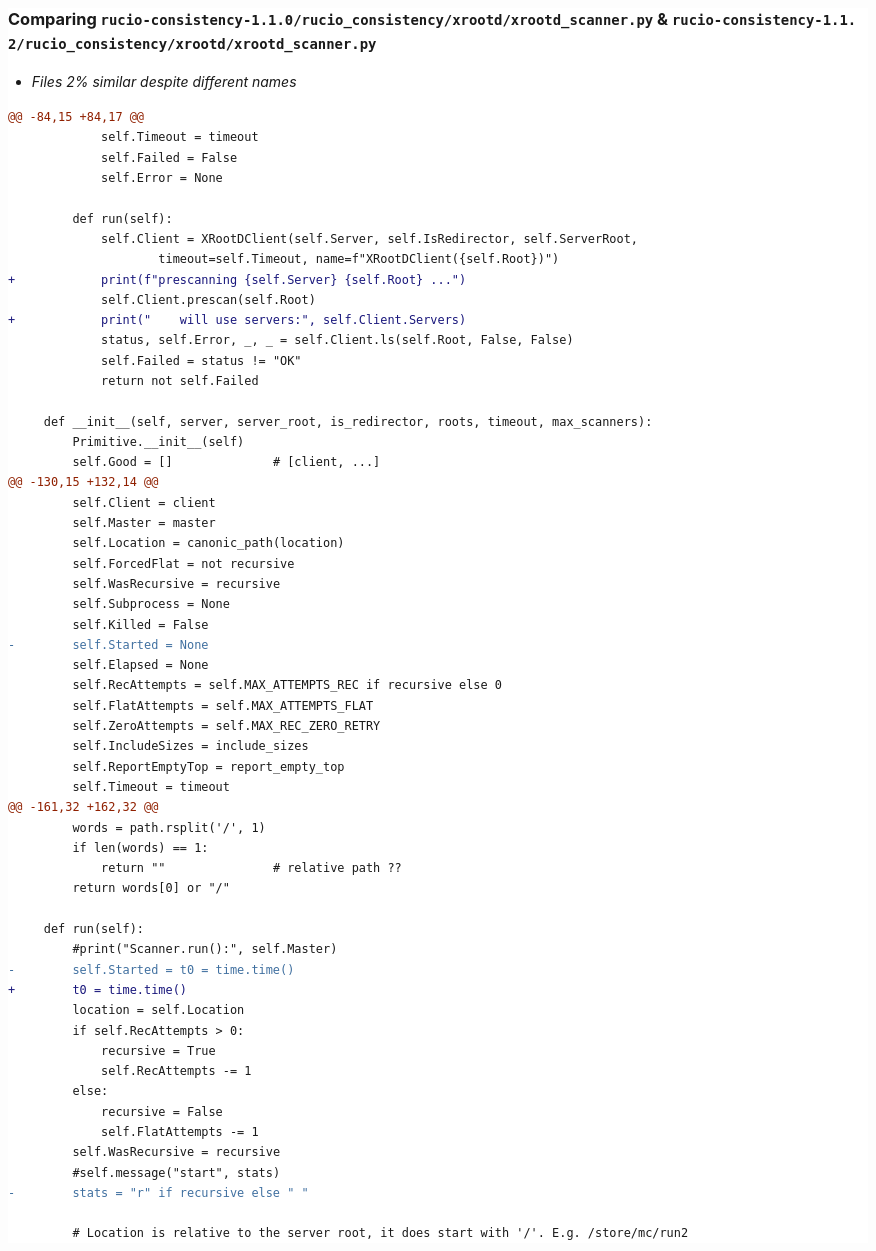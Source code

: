 ### Comparing `rucio-consistency-1.1.0/rucio_consistency/xrootd/xrootd_scanner.py` & `rucio-consistency-1.1.2/rucio_consistency/xrootd/xrootd_scanner.py`

 * *Files 2% similar despite different names*

```diff
@@ -84,15 +84,17 @@
             self.Timeout = timeout
             self.Failed = False
             self.Error = None
 
         def run(self):
             self.Client = XRootDClient(self.Server, self.IsRedirector, self.ServerRoot, 
                     timeout=self.Timeout, name=f"XRootDClient({self.Root})")
+            print(f"prescanning {self.Server} {self.Root} ...")
             self.Client.prescan(self.Root)
+            print("    will use servers:", self.Client.Servers)
             status, self.Error, _, _ = self.Client.ls(self.Root, False, False)
             self.Failed = status != "OK"
             return not self.Failed
 
     def __init__(self, server, server_root, is_redirector, roots, timeout, max_scanners):
         Primitive.__init__(self)
         self.Good = []              # [client, ...]
@@ -130,15 +132,14 @@
         self.Client = client
         self.Master = master
         self.Location = canonic_path(location)
         self.ForcedFlat = not recursive
         self.WasRecursive = recursive
         self.Subprocess = None
         self.Killed = False
-        self.Started = None
         self.Elapsed = None
         self.RecAttempts = self.MAX_ATTEMPTS_REC if recursive else 0
         self.FlatAttempts = self.MAX_ATTEMPTS_FLAT
         self.ZeroAttempts = self.MAX_REC_ZERO_RETRY
         self.IncludeSizes = include_sizes
         self.ReportEmptyTop = report_empty_top
         self.Timeout = timeout
@@ -161,32 +162,32 @@
         words = path.rsplit('/', 1)
         if len(words) == 1:
             return ""               # relative path ??
         return words[0] or "/"
                 
     def run(self):
         #print("Scanner.run():", self.Master)
-        self.Started = t0 = time.time()
+        t0 = time.time()
         location = self.Location
         if self.RecAttempts > 0:
             recursive = True
             self.RecAttempts -= 1
         else:
             recursive = False
             self.FlatAttempts -= 1
         self.WasRecursive = recursive
         #self.message("start", stats)
-        stats = "r" if recursive else " "
 
         # Location is relative to the server root, it does start with '/'. E.g. /store/mc/run2
```